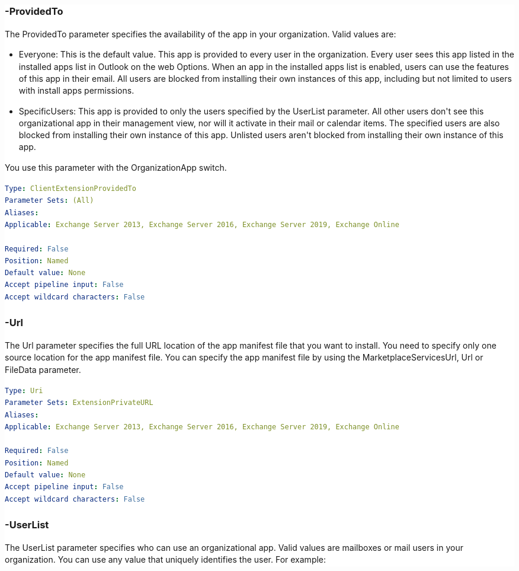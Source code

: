 ### -ProvidedTo
The ProvidedTo parameter specifies the availability of the app in your organization. Valid values are:

- Everyone: This is the default value. This app is provided to every user in the organization. Every user sees this app listed in the installed apps list in Outlook on the web Options. When an app in the installed apps list is enabled, users can use the features of this app in their email. All users are blocked from installing their own instances of this app, including but not limited to users with install apps permissions.

- SpecificUsers: This app is provided to only the users specified by the UserList parameter. All other users don't see this organizational app in their management view, nor will it activate in their mail or calendar items. The specified users are also blocked from installing their own instance of this app. Unlisted users aren't blocked from installing their own instance of this app.

You use this parameter with the OrganizationApp switch.

```yaml
Type: ClientExtensionProvidedTo
Parameter Sets: (All)
Aliases:
Applicable: Exchange Server 2013, Exchange Server 2016, Exchange Server 2019, Exchange Online

Required: False
Position: Named
Default value: None
Accept pipeline input: False
Accept wildcard characters: False
```

### -Url
The Url parameter specifies the full URL location of the app manifest file that you want to install. You need to specify only one source location for the app manifest file. You can specify the app manifest file by using the MarketplaceServicesUrl, Url or FileData parameter.

```yaml
Type: Uri
Parameter Sets: ExtensionPrivateURL
Aliases:
Applicable: Exchange Server 2013, Exchange Server 2016, Exchange Server 2019, Exchange Online

Required: False
Position: Named
Default value: None
Accept pipeline input: False
Accept wildcard characters: False
```

### -UserList
The UserList parameter specifies who can use an organizational app. Valid values are mailboxes or mail users in your organization. You can use any value that uniquely identifies the user. For example:
